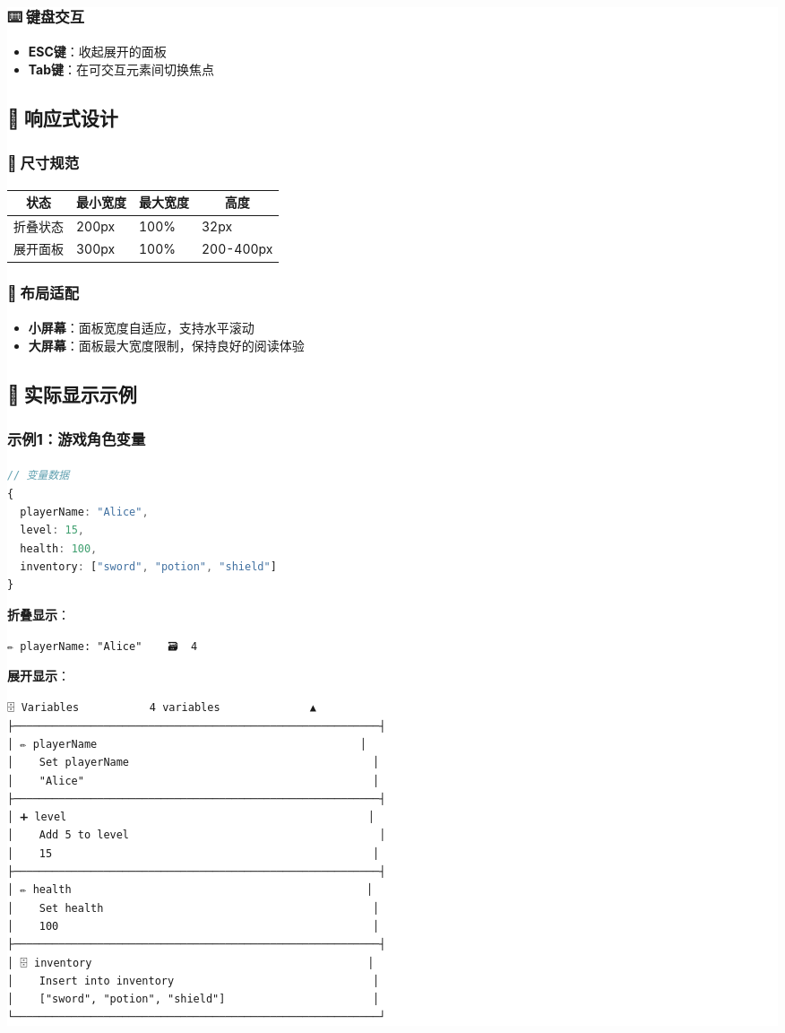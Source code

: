 ### ⌨️ 键盘交互

- **ESC键**：收起展开的面板
- **Tab键**：在可交互元素间切换焦点

## 📱 响应式设计

### 📏 尺寸规范

| 状态 | 最小宽度 | 最大宽度 | 高度 |
|------|----------|----------|------|
| 折叠状态 | 200px | 100% | 32px |
| 展开面板 | 300px | 100% | 200-400px |

### 📐 布局适配

- **小屏幕**：面板宽度自适应，支持水平滚动
- **大屏幕**：面板最大宽度限制，保持良好的阅读体验

## 🎯 实际显示示例

### 示例1：游戏角色变量

```typescript
// 变量数据
{
  playerName: "Alice",
  level: 15,
  health: 100,
  inventory: ["sword", "potion", "shield"]
}
```

**折叠显示**：
```
✏️ playerName: "Alice"    🗃️  4
```

**展开显示**：
```
🗄️ Variables           4 variables              ▲
├─────────────────────────────────────────────────────────┤
│ ✏️ playerName                                         │
│    Set playerName                                      │
│    "Alice"                                             │
├─────────────────────────────────────────────────────────┤
│ ➕ level                                               │
│    Add 5 to level                                       │
│    15                                                  │
├─────────────────────────────────────────────────────────┤
│ ✏️ health                                              │
│    Set health                                          │
│    100                                                 │
├─────────────────────────────────────────────────────────┤
│ 🗄️ inventory                                           │
│    Insert into inventory                               │
│    ["sword", "potion", "shield"]                       │
└─────────────────────────────────────────────────────────┘
```
